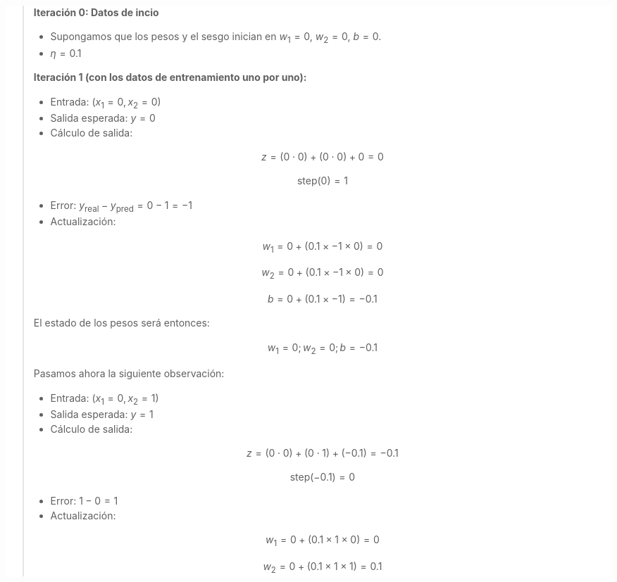 > **Iteración 0: Datos de incio**
>
> - Supongamos que los pesos y el sesgo inician en $w_1 = 0$, $w_2 = 0$, $b = 0$.
> - $\eta = 0.1$
>
> **Iteración 1 (con los datos de entrenamiento uno por uno):**
>
> - Entrada: $(x_1 = 0, x_2 = 0)$
> - Salida esperada: $y = 0$
> - Cálculo de salida:  
> 
> $$
>  z = (0 \cdot 0) + (0 \cdot 0) + 0 = 0
> $$
>  
> $$
>  \text{step}(0) = 1
> $$
>  
> - Error: $y_{\text{real}} - y_{\text{pred}} = 0 - 1 = -1$
> - Actualización:
> 
> $$
> w_1 = 0 + (0.1 \times -1 \times 0) = 0
> $$
>   
> $$
> w_2 = 0 + (0.1 \times -1 \times 0) = 0
> $$
>   
> $$
> b = 0 + (0.1 \times -1) = -0.1
> $$
>
> El estado de los pesos será entonces:
> 
> $$
> w_1 = 0; w_2 = 0; b = -0.1
> $$
> 
> Pasamos ahora la siguiente observación:
>
> - Entrada: $(x_1 = 0, x_2 = 1)$
> - Salida esperada: $y = 1$
> - Cálculo de salida: 
> 
> $$
> z = (0 \cdot 0) + (0 \cdot 1) + (-0.1) = -0.1
> $$
>   
> $$
> \text{step}(-0.1) = 0
> $$
>   
> - Error: $1 - 0 = 1$
> - Actualización:
> 
> $$
> w_1 = 0 + (0.1 \times 1 \times 0) = 0
> $$
>   
> $$
> w_2 = 0 + (0.1 \times 1 \times 1) = 0.1
> $$